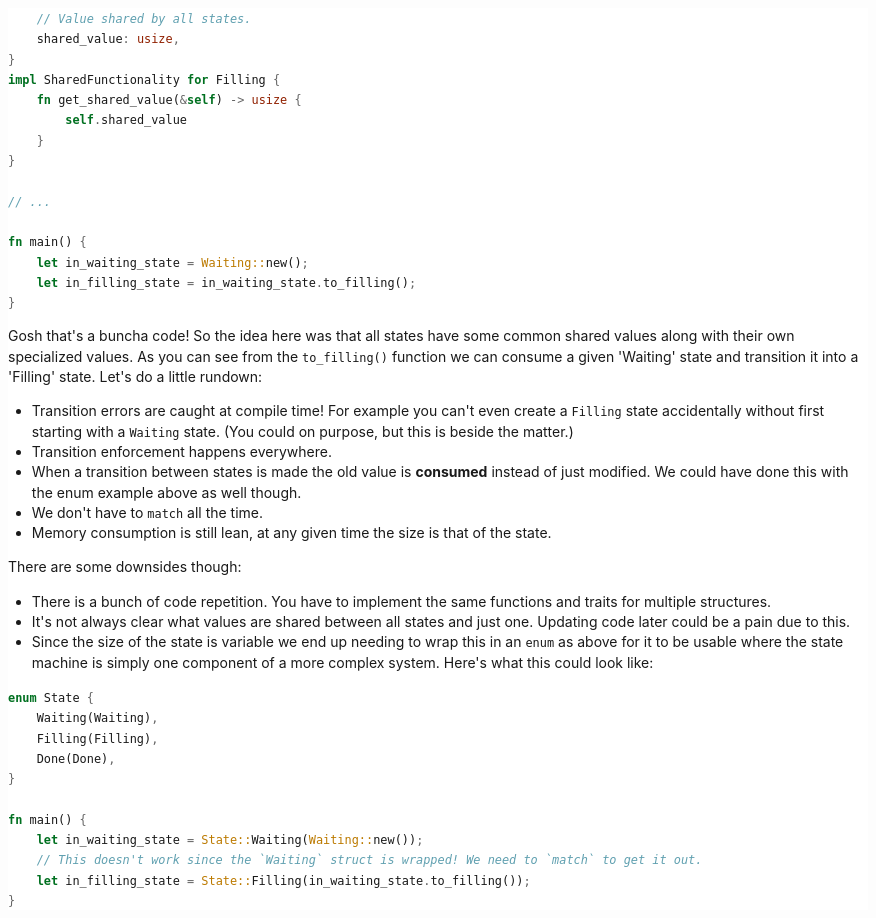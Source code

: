 ```rust
    // Value shared by all states.
    shared_value: usize,
}
impl SharedFunctionality for Filling {
    fn get_shared_value(&self) -> usize {
        self.shared_value
    }
}

// ...

fn main() {
    let in_waiting_state = Waiting::new();
    let in_filling_state = in_waiting_state.to_filling();
}
```

Gosh that's a buncha code! So the idea here was that all states have some common shared values along with their own specialized values. As you can see from the `to_filling()` function we can consume a given 'Waiting' state and transition it into a 'Filling' state. Let's do a little rundown:

* Transition errors are caught at compile time! For example you can't even create a `Filling` state accidentally without first starting with a `Waiting` state. (You could on purpose, but this is beside the matter.)
* Transition enforcement happens everywhere.
* When a transition between states is made the old value is **consumed** instead of just modified. We could have done this with the enum example above as well though.
* We don't have to `match` all the time.
* Memory consumption is still lean, at any given time the size is that of the state.

There are some downsides though:

* There is a bunch of code repetition. You have to implement the same functions and traits for multiple structures.
* It's not always clear what values are shared between all states and just one. Updating code later could be a pain due to this.
* Since the size of the state is variable we end up needing to wrap this in an `enum` as above for it to be usable where the state machine is simply one component of a more complex system. Here's what this could look like:

```rust
enum State {
    Waiting(Waiting),
    Filling(Filling),
    Done(Done),
}

fn main() {
    let in_waiting_state = State::Waiting(Waiting::new());
    // This doesn't work since the `Waiting` struct is wrapped! We need to `match` to get it out.
    let in_filling_state = State::Filling(in_waiting_state.to_filling());
}
```
